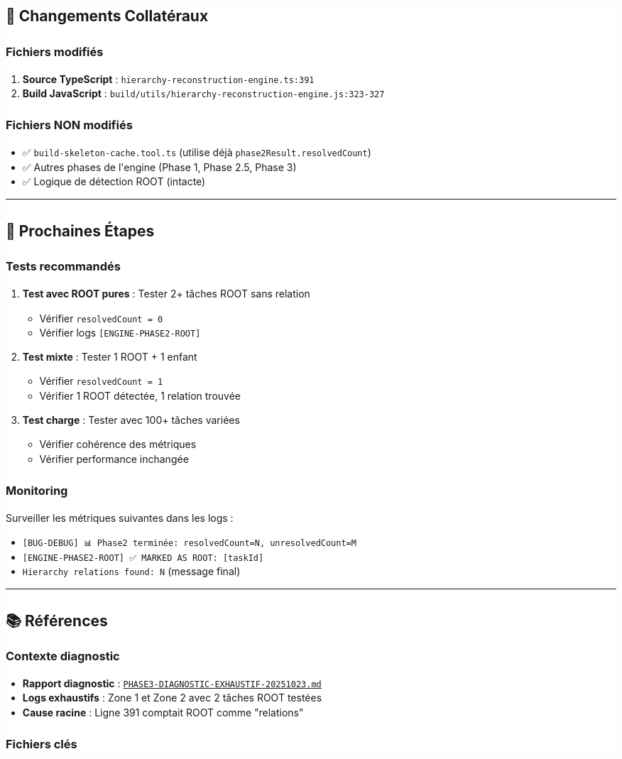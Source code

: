 
## 📝 Changements Collatéraux

### Fichiers modifiés

1. **Source TypeScript** : `hierarchy-reconstruction-engine.ts:391`
2. **Build JavaScript** : `build/utils/hierarchy-reconstruction-engine.js:323-327`

### Fichiers NON modifiés

- ✅ `build-skeleton-cache.tool.ts` (utilise déjà `phase2Result.resolvedCount`)
- ✅ Autres phases de l'engine (Phase 1, Phase 2.5, Phase 3)
- ✅ Logique de détection ROOT (intacte)

---

## 🚀 Prochaines Étapes

### Tests recommandés

1. **Test avec ROOT pures** : Tester 2+ tâches ROOT sans relation
   - Vérifier `resolvedCount = 0`
   - Vérifier logs `[ENGINE-PHASE2-ROOT]`

2. **Test mixte** : Tester 1 ROOT + 1 enfant
   - Vérifier `resolvedCount = 1`
   - Vérifier 1 ROOT détectée, 1 relation trouvée

3. **Test charge** : Tester avec 100+ tâches variées
   - Vérifier cohérence des métriques
   - Vérifier performance inchangée

### Monitoring

Surveiller les métriques suivantes dans les logs :
- `[BUG-DEBUG] 📊 Phase2 terminée: resolvedCount=N, unresolvedCount=M`
- `[ENGINE-PHASE2-ROOT] ✅ MARKED AS ROOT: [taskId]`
- `Hierarchy relations found: N` (message final)

---

## 📚 Références

### Contexte diagnostic

- **Rapport diagnostic** : [`PHASE3-DIAGNOSTIC-EXHAUSTIF-20251023.md`](PHASE3-DIAGNOSTIC-EXHAUSTIF-20251023.md)
- **Logs exhaustifs** : Zone 1 et Zone 2 avec 2 tâches ROOT testées
- **Cause racine** : Ligne 391 comptait ROOT comme "relations"

### Fichiers clés
